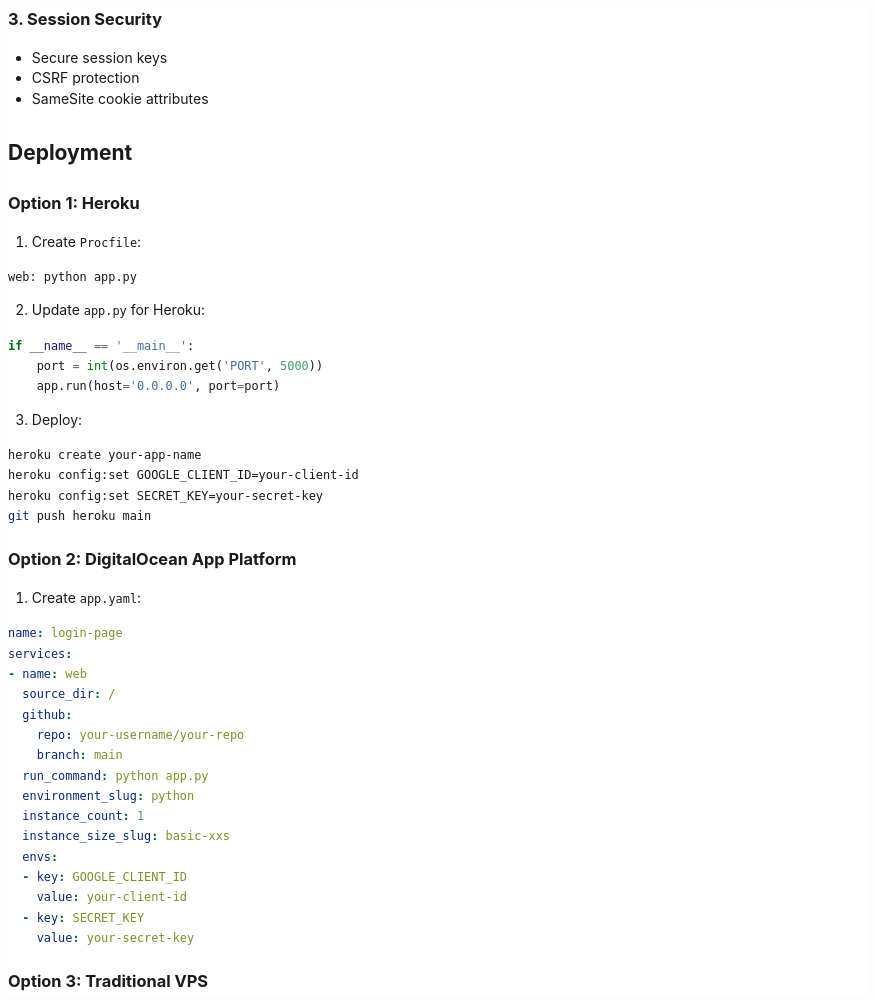 ### 3. Session Security
- Secure session keys
- CSRF protection
- SameSite cookie attributes

## Deployment

### Option 1: Heroku

1. Create `Procfile`:
```
web: python app.py
```

2. Update `app.py` for Heroku:
```python
if __name__ == '__main__':
    port = int(os.environ.get('PORT', 5000))
    app.run(host='0.0.0.0', port=port)
```

3. Deploy:
```bash
heroku create your-app-name
heroku config:set GOOGLE_CLIENT_ID=your-client-id
heroku config:set SECRET_KEY=your-secret-key
git push heroku main
```

### Option 2: DigitalOcean App Platform

1. Create `app.yaml`:
```yaml
name: login-page
services:
- name: web
  source_dir: /
  github:
    repo: your-username/your-repo
    branch: main
  run_command: python app.py
  environment_slug: python
  instance_count: 1
  instance_size_slug: basic-xxs
  envs:
  - key: GOOGLE_CLIENT_ID
    value: your-client-id
  - key: SECRET_KEY
    value: your-secret-key
```

### Option 3: Traditional VPS
